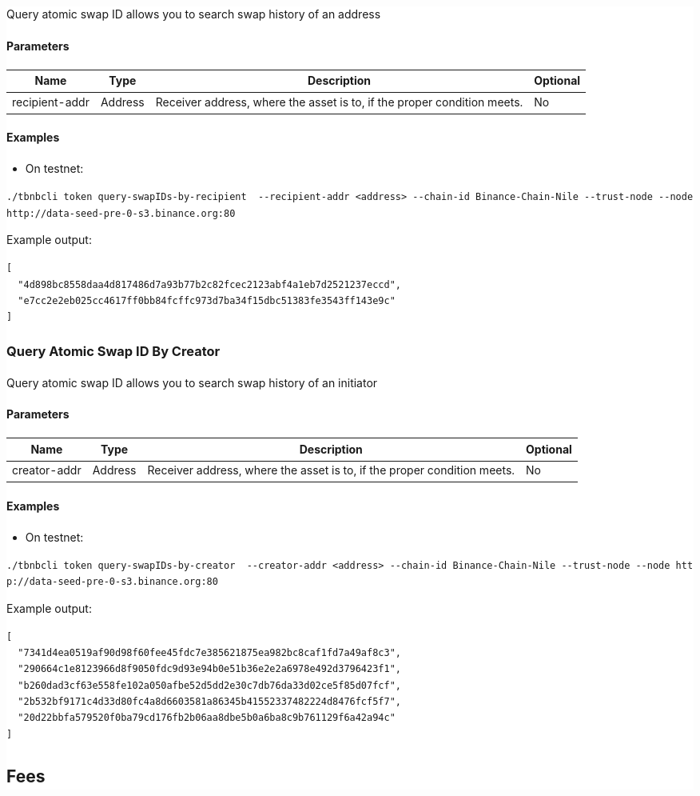Query atomic swap ID allows you to search swap history of an address

#### Parameters

| Name | Type | Description | Optional |
| -----| ---- | ----------- | -------- |
| recipient-addr | Address | Receiver address, where the asset is to, if the proper condition meets. | No |

#### Examples

* On testnet:
```
./tbnbcli token query-swapIDs-by-recipient  --recipient-addr <address> --chain-id Binance-Chain-Nile --trust-node --node http://data-seed-pre-0-s3.binance.org:80
```

Example output:
```
[
  "4d898bc8558daa4d817486d7a93b77b2c82fcec2123abf4a1eb7d2521237eccd",
  "e7cc2e2eb025cc4617ff0bb84fcffc973d7ba34f15dbc51383fe3543ff143e9c"
]
```

### Query Atomic Swap ID By Creator

Query atomic swap ID allows you to search swap history of an initiator

#### Parameters

| Name | Type | Description | Optional |
| -----| ---- | ----------- | -------- |
| creator-addr | Address | Receiver address, where the asset is to, if the proper condition meets. | No |

#### Examples

* On testnet:
```
./tbnbcli token query-swapIDs-by-creator  --creator-addr <address> --chain-id Binance-Chain-Nile --trust-node --node http://data-seed-pre-0-s3.binance.org:80
```

Example output:
```
[
  "7341d4ea0519af90d98f60fee45fdc7e385621875ea982bc8caf1fd7a49af8c3",
  "290664c1e8123966d8f9050fdc9d93e94b0e51b36e2e2a6978e492d3796423f1",
  "b260dad3cf63e558fe102a050afbe52d5dd2e30c7db76da33d02ce5f85d07fcf",
  "2b532bf9171c4d33d80fc4a8d6603581a86345b41552337482224d8476fcf5f7",
  "20d22bbfa579520f0ba79cd176fb2b06aa8dbe5b0a6ba8c9b761129f6a42a94c"
]
```


## Fees
